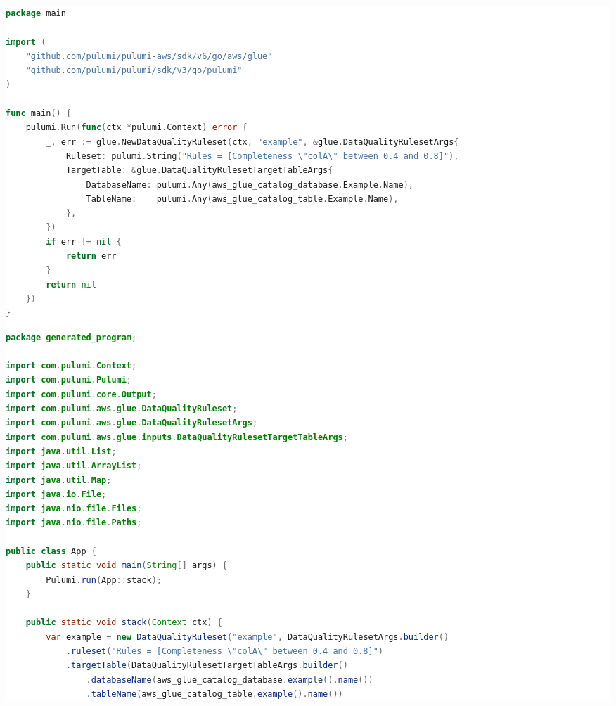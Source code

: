 
</pulumi-choosable>
</div>


<div>
<pulumi-choosable type="language" values="go">

```go
package main

import (
	"github.com/pulumi/pulumi-aws/sdk/v6/go/aws/glue"
	"github.com/pulumi/pulumi/sdk/v3/go/pulumi"
)

func main() {
	pulumi.Run(func(ctx *pulumi.Context) error {
		_, err := glue.NewDataQualityRuleset(ctx, "example", &glue.DataQualityRulesetArgs{
			Ruleset: pulumi.String("Rules = [Completeness \"colA\" between 0.4 and 0.8]"),
			TargetTable: &glue.DataQualityRulesetTargetTableArgs{
				DatabaseName: pulumi.Any(aws_glue_catalog_database.Example.Name),
				TableName:    pulumi.Any(aws_glue_catalog_table.Example.Name),
			},
		})
		if err != nil {
			return err
		}
		return nil
	})
}
```


</pulumi-choosable>
</div>


<div>
<pulumi-choosable type="language" values="java">

```java
package generated_program;

import com.pulumi.Context;
import com.pulumi.Pulumi;
import com.pulumi.core.Output;
import com.pulumi.aws.glue.DataQualityRuleset;
import com.pulumi.aws.glue.DataQualityRulesetArgs;
import com.pulumi.aws.glue.inputs.DataQualityRulesetTargetTableArgs;
import java.util.List;
import java.util.ArrayList;
import java.util.Map;
import java.io.File;
import java.nio.file.Files;
import java.nio.file.Paths;

public class App {
    public static void main(String[] args) {
        Pulumi.run(App::stack);
    }

    public static void stack(Context ctx) {
        var example = new DataQualityRuleset("example", DataQualityRulesetArgs.builder()        
            .ruleset("Rules = [Completeness \"colA\" between 0.4 and 0.8]")
            .targetTable(DataQualityRulesetTargetTableArgs.builder()
                .databaseName(aws_glue_catalog_database.example().name())
                .tableName(aws_glue_catalog_table.example().name())
```